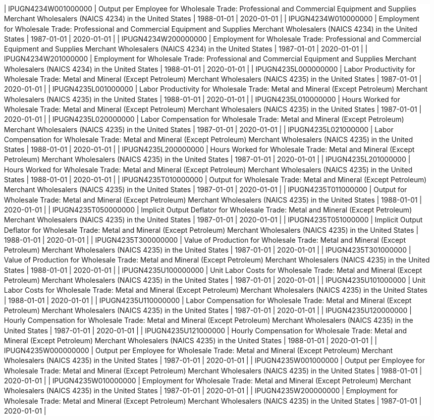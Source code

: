 | IPUGN4234W001000000   | Output per Employee for Wholesale Trade: Professional and Commercial Equipment and Supplies Merchant Wholesalers (NAICS 4234) in the United States             | 1988-01-01          | 2020-01-01        |
| IPUGN4234W010000000   | Employment for Wholesale Trade: Professional and Commercial Equipment and Supplies Merchant Wholesalers (NAICS 4234) in the United States                      | 1987-01-01          | 2020-01-01        |
| IPUGN4234W200000000   | Employment for Wholesale Trade: Professional and Commercial Equipment and Supplies Merchant Wholesalers (NAICS 4234) in the United States                      | 1987-01-01          | 2020-01-01        |
| IPUGN4234W201000000   | Employment for Wholesale Trade: Professional and Commercial Equipment and Supplies Merchant Wholesalers (NAICS 4234) in the United States                      | 1988-01-01          | 2020-01-01        |
| IPUGN4235L000000000   | Labor Productivity for Wholesale Trade: Metal and Mineral (Except Petroleum) Merchant Wholesalers (NAICS 4235) in the United States                            | 1987-01-01          | 2020-01-01        |
| IPUGN4235L001000000   | Labor Productivity for Wholesale Trade: Metal and Mineral (Except Petroleum) Merchant Wholesalers (NAICS 4235) in the United States                            | 1988-01-01          | 2020-01-01        |
| IPUGN4235L010000000   | Hours Worked for Wholesale Trade: Metal and Mineral (Except Petroleum) Merchant Wholesalers (NAICS 4235) in the United States                                  | 1987-01-01          | 2020-01-01        |
| IPUGN4235L020000000   | Labor Compensation for Wholesale Trade: Metal and Mineral (Except Petroleum) Merchant Wholesalers (NAICS 4235) in the United States                            | 1987-01-01          | 2020-01-01        |
| IPUGN4235L021000000   | Labor Compensation for Wholesale Trade: Metal and Mineral (Except Petroleum) Merchant Wholesalers (NAICS 4235) in the United States                            | 1988-01-01          | 2020-01-01        |
| IPUGN4235L200000000   | Hours Worked for Wholesale Trade: Metal and Mineral (Except Petroleum) Merchant Wholesalers (NAICS 4235) in the United States                                  | 1987-01-01          | 2020-01-01        |
| IPUGN4235L201000000   | Hours Worked for Wholesale Trade: Metal and Mineral (Except Petroleum) Merchant Wholesalers (NAICS 4235) in the United States                                  | 1988-01-01          | 2020-01-01        |
| IPUGN4235T010000000   | Output for Wholesale Trade: Metal and Mineral (Except Petroleum) Merchant Wholesalers (NAICS 4235) in the United States                                        | 1987-01-01          | 2020-01-01        |
| IPUGN4235T011000000   | Output for Wholesale Trade: Metal and Mineral (Except Petroleum) Merchant Wholesalers (NAICS 4235) in the United States                                        | 1988-01-01          | 2020-01-01        |
| IPUGN4235T050000000   | Implicit Output Deflator for Wholesale Trade: Metal and Mineral (Except Petroleum) Merchant Wholesalers (NAICS 4235) in the United States                      | 1987-01-01          | 2020-01-01        |
| IPUGN4235T051000000   | Implicit Output Deflator for Wholesale Trade: Metal and Mineral (Except Petroleum) Merchant Wholesalers (NAICS 4235) in the United States                      | 1988-01-01          | 2020-01-01        |
| IPUGN4235T300000000   | Value of Production for Wholesale Trade: Metal and Mineral (Except Petroleum) Merchant Wholesalers (NAICS 4235) in the United States                           | 1987-01-01          | 2020-01-01        |
| IPUGN4235T301000000   | Value of Production for Wholesale Trade: Metal and Mineral (Except Petroleum) Merchant Wholesalers (NAICS 4235) in the United States                           | 1988-01-01          | 2020-01-01        |
| IPUGN4235U100000000   | Unit Labor Costs for Wholesale Trade: Metal and Mineral (Except Petroleum) Merchant Wholesalers (NAICS 4235) in the United States                              | 1987-01-01          | 2020-01-01        |
| IPUGN4235U101000000   | Unit Labor Costs for Wholesale Trade: Metal and Mineral (Except Petroleum) Merchant Wholesalers (NAICS 4235) in the United States                              | 1988-01-01          | 2020-01-01        |
| IPUGN4235U110000000   | Labor Compensation for Wholesale Trade: Metal and Mineral (Except Petroleum) Merchant Wholesalers (NAICS 4235) in the United States                            | 1987-01-01          | 2020-01-01        |
| IPUGN4235U120000000   | Hourly Compensation for Wholesale Trade: Metal and Mineral (Except Petroleum) Merchant Wholesalers (NAICS 4235) in the United States                           | 1987-01-01          | 2020-01-01        |
| IPUGN4235U121000000   | Hourly Compensation for Wholesale Trade: Metal and Mineral (Except Petroleum) Merchant Wholesalers (NAICS 4235) in the United States                           | 1988-01-01          | 2020-01-01        |
| IPUGN4235W000000000   | Output per Employee for Wholesale Trade: Metal and Mineral (Except Petroleum) Merchant Wholesalers (NAICS 4235) in the United States                           | 1987-01-01          | 2020-01-01        |
| IPUGN4235W001000000   | Output per Employee for Wholesale Trade: Metal and Mineral (Except Petroleum) Merchant Wholesalers (NAICS 4235) in the United States                           | 1988-01-01          | 2020-01-01        |
| IPUGN4235W010000000   | Employment for Wholesale Trade: Metal and Mineral (Except Petroleum) Merchant Wholesalers (NAICS 4235) in the United States                                    | 1987-01-01          | 2020-01-01        |
| IPUGN4235W200000000   | Employment for Wholesale Trade: Metal and Mineral (Except Petroleum) Merchant Wholesalers (NAICS 4235) in the United States                                    | 1987-01-01          | 2020-01-01        |